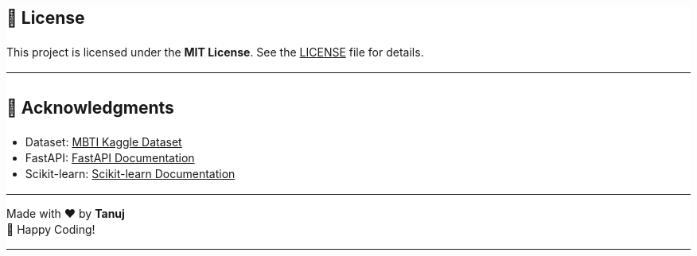 
## 📄 License

This project is licensed under the **MIT License**. See the [LICENSE](LICENSE) file for details.

---

## 🙏 Acknowledgments

- Dataset: [MBTI Kaggle Dataset](https://www.kaggle.com/datasets/datasnaek/mbti-type)
- FastAPI: [FastAPI Documentation](https://fastapi.tiangolo.com/)
- Scikit-learn: [Scikit-learn Documentation](https://scikit-learn.org/stable/)

---

Made with ❤️ by **Tanuj**  
🚀 Happy Coding!

---
